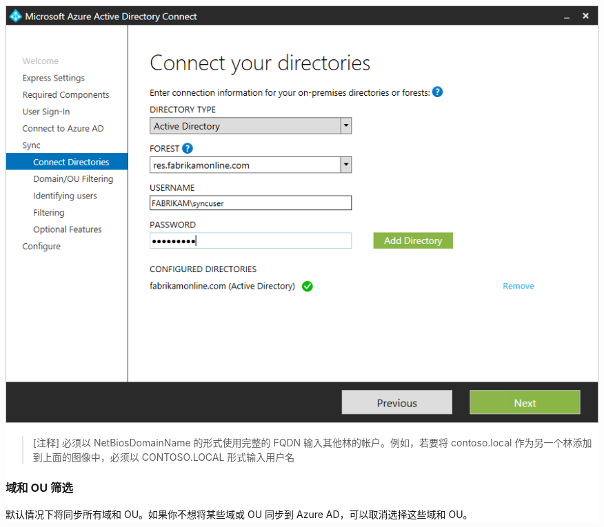 ![连接目录](./media/active-directory-aadconnect-get-started-custom/connectdir.png)
>[注释] 必须以 NetBiosDomainName 的形式使用完整的 FQDN 输入其他林的帐户。例如，若要将 contoso.local 作为另一个林添加到上面的图像中，必须以 CONTOSO.LOCAL<sAMAccountName> 形式输入用户名

### 域和 OU 筛选
默认情况下将同步所有域和 OU。如果你不想将某些域或 OU 同步到 Azure AD，可以取消选择这些域和 OU。  